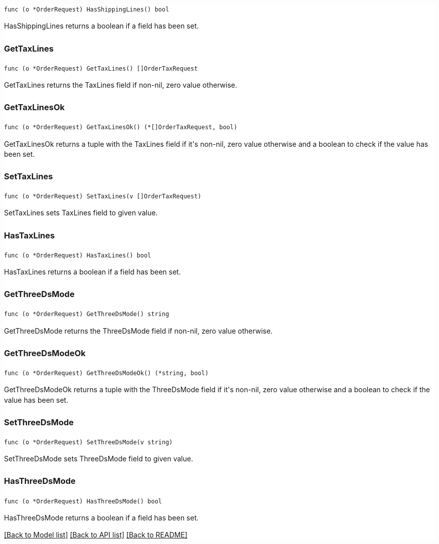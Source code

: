 `func (o *OrderRequest) HasShippingLines() bool`

HasShippingLines returns a boolean if a field has been set.

### GetTaxLines

`func (o *OrderRequest) GetTaxLines() []OrderTaxRequest`

GetTaxLines returns the TaxLines field if non-nil, zero value otherwise.

### GetTaxLinesOk

`func (o *OrderRequest) GetTaxLinesOk() (*[]OrderTaxRequest, bool)`

GetTaxLinesOk returns a tuple with the TaxLines field if it's non-nil, zero value otherwise
and a boolean to check if the value has been set.

### SetTaxLines

`func (o *OrderRequest) SetTaxLines(v []OrderTaxRequest)`

SetTaxLines sets TaxLines field to given value.

### HasTaxLines

`func (o *OrderRequest) HasTaxLines() bool`

HasTaxLines returns a boolean if a field has been set.

### GetThreeDsMode

`func (o *OrderRequest) GetThreeDsMode() string`

GetThreeDsMode returns the ThreeDsMode field if non-nil, zero value otherwise.

### GetThreeDsModeOk

`func (o *OrderRequest) GetThreeDsModeOk() (*string, bool)`

GetThreeDsModeOk returns a tuple with the ThreeDsMode field if it's non-nil, zero value otherwise
and a boolean to check if the value has been set.

### SetThreeDsMode

`func (o *OrderRequest) SetThreeDsMode(v string)`

SetThreeDsMode sets ThreeDsMode field to given value.

### HasThreeDsMode

`func (o *OrderRequest) HasThreeDsMode() bool`

HasThreeDsMode returns a boolean if a field has been set.


[[Back to Model list]](../README.md#documentation-for-models) [[Back to API list]](../README.md#documentation-for-api-endpoints) [[Back to README]](../README.md)


